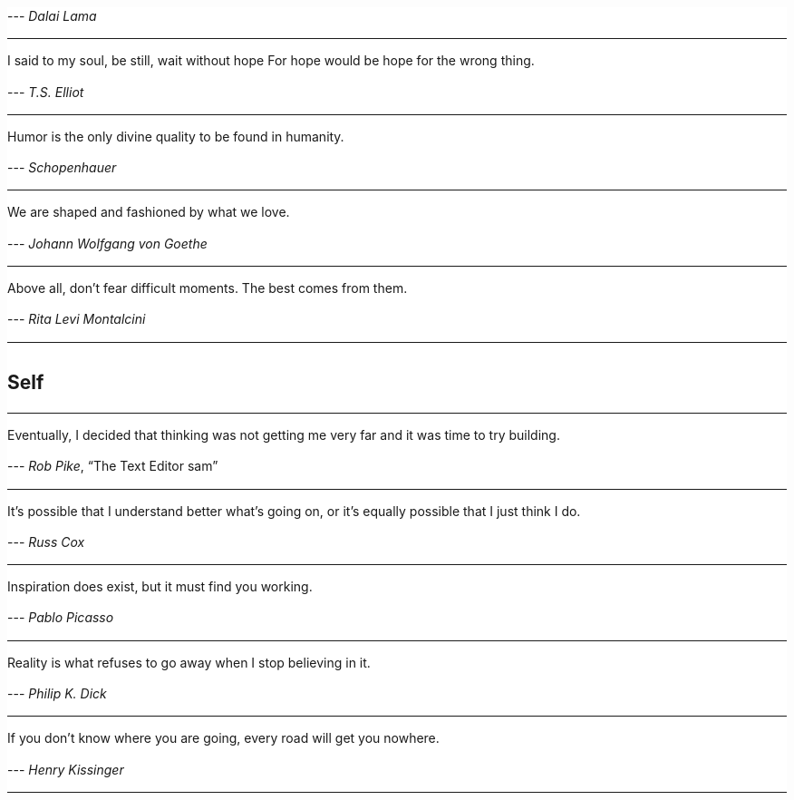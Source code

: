 --- _Dalai Lama_

---

I said to my soul, be still, wait without hope For hope would be hope for the wrong thing.

--- _T.S. Elliot_

---

Humor is the only divine quality to be found in humanity.

--- _Schopenhauer_

---

We are shaped and fashioned by what we love.

--- _Johann Wolfgang von Goethe_

---

Above all, don’t fear difficult moments. The best comes from them.

--- _Rita Levi Montalcini_

---

## Self

---

Eventually, I decided that thinking was not getting me very far and it was time to try building.

--- _Rob Pike_, “The Text Editor sam”

---

It’s possible that I understand better what’s going on, or it’s equally possible that I just think I do.

--- _Russ Cox_

---

Inspiration does exist, but it must find you working.

--- _Pablo Picasso_

---

Reality is what refuses to go away when I stop believing in it.

--- _Philip K. Dick_

---

If you don’t know where you are going, every road will get you nowhere.

--- _Henry Kissinger_

---